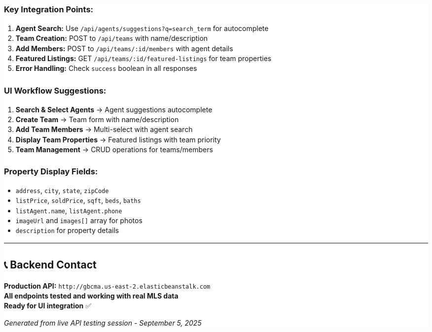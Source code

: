 ### **Key Integration Points:**

1. **Agent Search:** Use `/api/agents/suggestions?q=search_term` for autocomplete
2. **Team Creation:** POST to `/api/teams` with name/description
3. **Add Members:** POST to `/api/teams/:id/members` with agent details
4. **Featured Listings:** GET `/api/teams/:id/featured-listings` for team properties
5. **Error Handling:** Check `success` boolean in all responses

### **UI Workflow Suggestions:**

1. **Search & Select Agents** → Agent suggestions autocomplete
2. **Create Team** → Team form with name/description
3. **Add Team Members** → Multi-select with agent search
4. **Display Team Properties** → Featured listings with team priority
5. **Team Management** → CRUD operations for teams/members

### **Property Display Fields:**

- `address`, `city`, `state`, `zipCode`
- `listPrice`, `soldPrice`, `sqft`, `beds`, `baths`
- `listAgent.name`, `listAgent.phone`
- `imageUrl` and `images[]` array for photos
- `description` for property details

---

## 📞 **Backend Contact**

**Production API:** `http://gbcma.us-east-2.elasticbeanstalk.com`  
**All endpoints tested and working with real MLS data**  
**Ready for UI integration** ✅

_Generated from live API testing session - September 5, 2025_
